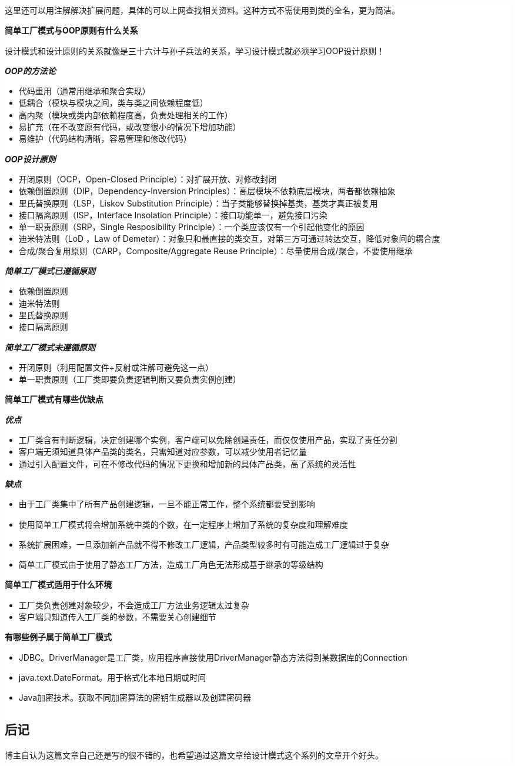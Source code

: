 这里还可以用注解解决扩展问题，具体的可以上网查找相关资料。这种方式不需使用到类的全名，更为简洁。

**简单工厂模式与OOP原则有什么关系**

设计模式和设计原则的关系就像是三十六计与孙子兵法的关系，学习设计模式就必须学习OOP设计原则！

***OOP的方法论***

- 代码重用（通常用继承和聚合实现）
- 低耦合（模块与模块之间，类与类之间依赖程度低）
- 高内聚（模块或类内部依赖程度高，负责处理相关的工作）
- 易扩充（在不改变原有代码，或改变很小的情况下增加功能）
- 易维护（代码结构清晰，容易管理和修改代码）

***OOP设计原则***

- 开闭原则（OCP，Open-Closed Principle）：对扩展开放、对修改封闭
- 依赖倒置原则（DIP，Dependency-Inversion Principles）：高层模块不依赖底层模块，两者都依赖抽象
- 里氏替换原则（LSP，Liskov Substitution Principle）：当子类能够替换掉基类，基类才真正被复用
- 接口隔离原则（ISP，Interface Insolation Principle）：接口功能单一，避免接口污染
- 单一职责原则（SRP，Single Resposibility Principle）：一个类应该仅有一个引起他变化的原因
- 迪米特法则（LoD ，Law of Demeter）：对象只和最直接的类交互，对第三方可通过转达交互，降低对象间的耦合度
- 合成/聚合复用原则（CARP，Composite/Aggregate Reuse Principle）：尽量使用合成/聚合，不要使用继承

***简单工厂模式已遵循原则***

- 依赖倒置原则
- 迪米特法则
- 里氏替换原则
- 接口隔离原则

***简单工厂模式未遵循原则***

- 开闭原则（利用配置文件+反射或注解可避免这一点）
- 单一职责原则（工厂类即要负责逻辑判断又要负责实例创建）

**简单工厂模式有哪些优缺点**

***优点***

- 工厂类含有判断逻辑，决定创建哪个实例，客户端可以免除创建责任，而仅仅使用产品，实现了责任分割
- 客户端无须知道具体产品类的类名，只需知道对应参数，可以减少使用者记忆量
- 通过引入配置文件，可在不修改代码的情况下更换和增加新的具体产品类，高了系统的灵活性

***缺点***

- 由于工厂类集中了所有产品创建逻辑，一旦不能正常工作，整个系统都要受到影响

- 使用简单工厂模式将会增加系统中类的个数，在一定程序上增加了系统的复杂度和理解难度

- 系统扩展困难，一旦添加新产品就不得不修改工厂逻辑，产品类型较多时有可能造成工厂逻辑过于复杂

- 简单工厂模式由于使用了静态工厂方法，造成工厂角色无法形成基于继承的等级结构


**简单工厂模式适用于什么环境**

- 工厂类负责创建对象较少，不会造成工厂方法业务逻辑太过复杂
- 客户端只知道传入工厂类的参数，不需要关心创建细节

**有哪些例子属于简单工厂模式**

- JDBC。DriverManager是工厂类，应用程序直接使用DriverManager静态方法得到某数据库的Connection

- java.text.DateFormat。用于格式化本地日期或时间
- Java加密技术。获取不同加密算法的密钥生成器以及创建密码器

## 后记

博主自认为这篇文章自己还是写的很不错的，也希望通过这篇文章给设计模式这个系列的文章开个好头。
